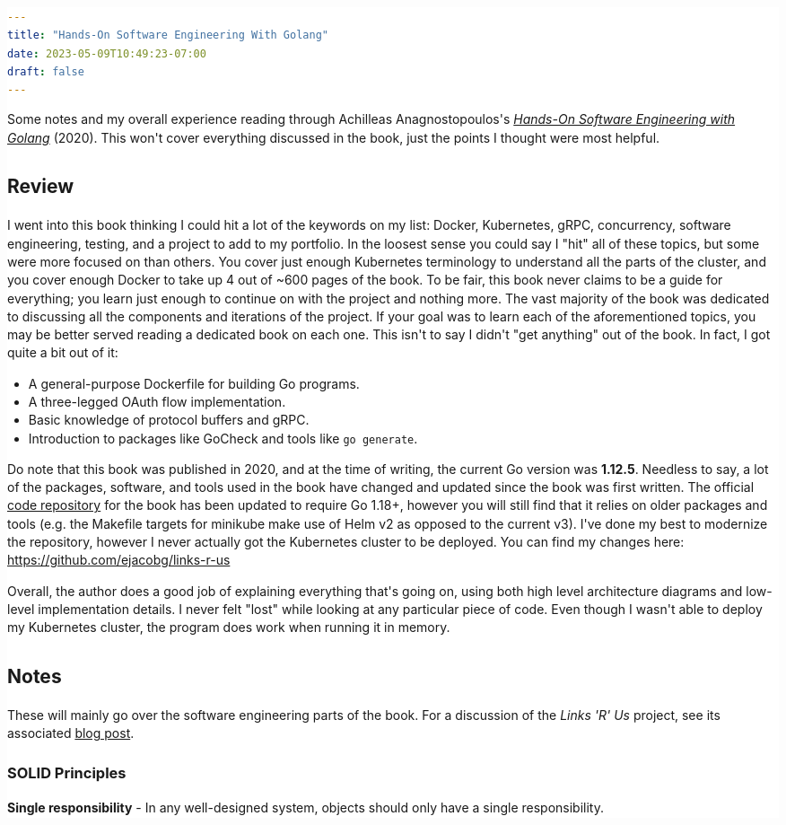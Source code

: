 ```yaml
---
title: "Hands-On Software Engineering With Golang"
date: 2023-05-09T10:49:23-07:00
draft: false
---
```


Some notes and my overall experience reading through Achilleas Anagnostopoulos's _[Hands-On Software Engineering with Golang](https://www.packtpub.com/product/hands-on-software-engineering-with-golang/9781838554491)_ (2020). This won't cover everything discussed in the book, just the points I thought were most helpful. 

## Review

I went into this book thinking I could hit a lot of the keywords on my list: Docker, Kubernetes, gRPC, concurrency, software engineering, testing, and a project to add to my portfolio. In the loosest sense you could say I "hit" all of these topics, but some were more focused on than others. You cover just enough Kubernetes terminology to understand all the parts of the cluster, and you cover enough Docker to take up 4 out of ~600 pages of the book. To be fair, this book never claims to be a guide for everything; you learn just enough to continue on with the project and nothing more. The vast majority of the book was dedicated to discussing all the components and iterations of the project. If your goal was to learn each of the aforementioned topics, you may be better served reading a dedicated book on each one. This isn't to say I didn't "get anything" out of the book. In fact, I got quite a bit out of it:

* A general-purpose Dockerfile for building Go programs.
* A three-legged OAuth flow implementation.
* Basic knowledge of protocol buffers and gRPC.
* Introduction to packages like GoCheck and tools like `go generate`.

Do note that this book was published in 2020, and at the time of writing, the current Go version was **1.12.5**. Needless to say, a lot of the packages, software, and tools used in the book have changed and updated since the book was first written. The official [code repository](https://github.com/PacktPublishing/Hands-On-Software-Engineering-with-Golang) for the book has been updated to require Go 1.18+, however you will still find that it relies on older packages and tools (e.g. the Makefile targets for minikube make use of Helm v2 as opposed to the current v3). I've done my best to modernize the repository, however I never actually got the Kubernetes cluster to be deployed. You can find my changes here: https://github.com/ejacobg/links-r-us

Overall, the author does a good job of explaining everything that's going on, using both high level architecture diagrams and low-level implementation details. I never felt "lost" while looking at any particular piece of code. Even though I wasn't able to deploy my Kubernetes cluster, the program does work when running it in memory.  

## Notes

These will mainly go over the software engineering parts of the book. For a discussion of the _Links 'R' Us_ project, see its associated [blog post](/projects/links-r-us/).

### SOLID Principles

**Single responsibility** - In any well-designed system, objects should only have a single responsibility.

